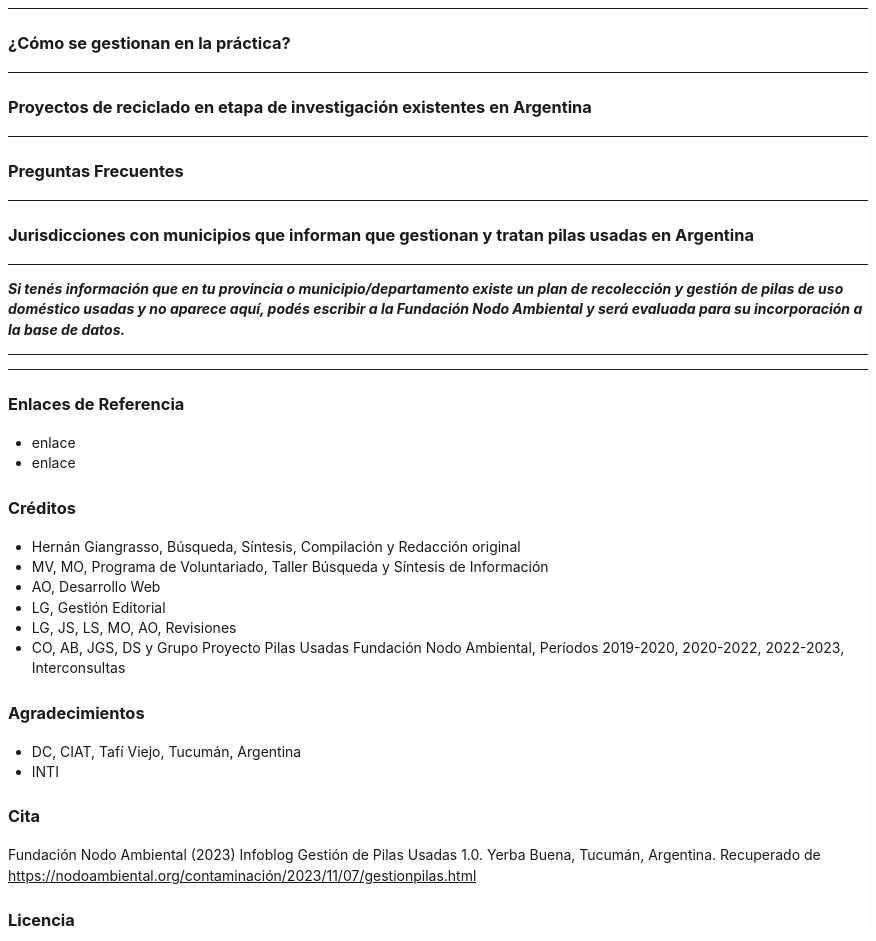***

### ¿Cómo se gestionan en la práctica?  

***

### Proyectos de reciclado en etapa de investigación existentes en Argentina  

***

### Preguntas Frecuentes  

***

### Jurisdicciones con municipios que informan que gestionan y tratan pilas usadas en Argentina

***
_**Si tenés información que en tu provincia o municipio/departamento existe un plan de recolección y gestión de pilas de uso doméstico usadas y no aparece aquí, podés escribir a la Fundación Nodo Ambiental y será evaluada para su incorporación a la base de datos.**_
***

***

### Enlaces de Referencia  

- enlace
- enlace

### Créditos  

- Hernán Giangrasso, Búsqueda, Síntesis, Compilación y Redacción original  
- MV, MO, Programa de Voluntariado, Taller Búsqueda y Síntesis de Información  
- AO, Desarrollo Web  
- LG, Gestión Editorial  
- LG, JS, LS, MO, AO, Revisiones  
- CO, AB, JGS, DS y Grupo Proyecto Pilas Usadas Fundación Nodo Ambiental, Períodos 2019-2020, 2020-2022, 2022-2023, Interconsultas

### Agradecimientos  

- DC, CIAT, Tafí Viejo, Tucumán, Argentina
- INTI

### Cita  

Fundación Nodo Ambiental (2023) Infoblog Gestión de Pilas Usadas 1.0. Yerba Buena, Tucumán, Argentina. Recuperado de <https://nodoambiental.org/contaminación/2023/11/07/gestionpilas.html>

### Licencia  
